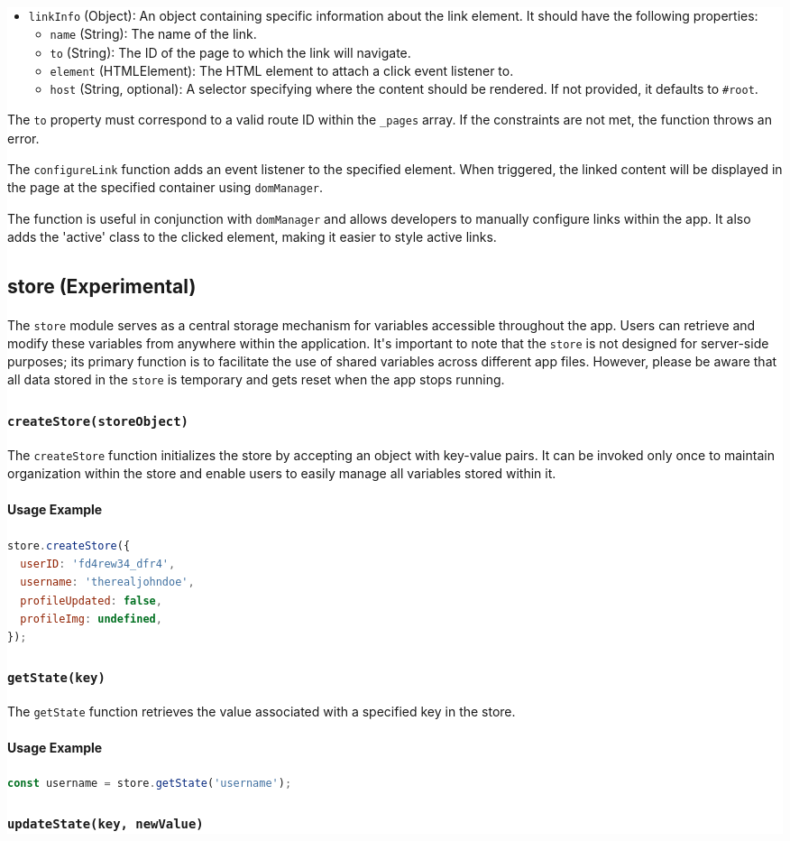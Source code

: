 - `linkInfo` (Object): An object containing specific information about the link element. It should have the following properties:
  - `name` (String): The name of the link.
  - `to` (String): The ID of the page to which the link will navigate.
  - `element` (HTMLElement): The HTML element to attach a click event listener to.
  - `host` (String, optional): A selector specifying where the content should be rendered. If not provided, it defaults to `#root`.

The `to` property must correspond to a valid route ID within the `_pages` array. If the constraints are not met, the function throws an error.

The `configureLink` function adds an event listener to the specified element. When triggered, the linked content will be displayed in the page at the specified container using `domManager`.

The function is useful in conjunction with `domManager` and allows developers to manually configure links within the app. It also adds the 'active' class to the clicked element, making it easier to style active links.

## store (Experimental)

The `store` module serves as a central storage mechanism for variables accessible throughout the app. Users can retrieve and modify these variables from anywhere within the application. It's important to note that the `store` is not designed for server-side purposes; its primary function is to facilitate the use of shared variables across different app files. However, please be aware that all data stored in the `store` is temporary and gets reset when the app stops running.

### `createStore(storeObject)`

The `createStore` function initializes the store by accepting an object with key-value pairs. It can be invoked only once to maintain organization within the store and enable users to easily manage all variables stored within it.

#### Usage Example

```javascript
store.createStore({
  userID: 'fd4rew34_dfr4',
  username: 'therealjohndoe',
  profileUpdated: false,
  profileImg: undefined,
});
```

### `getState(key)`

The `getState` function retrieves the value associated with a specified key in the store.

#### Usage Example

```javascript
const username = store.getState('username');
```

### `updateState(key, newValue)`
